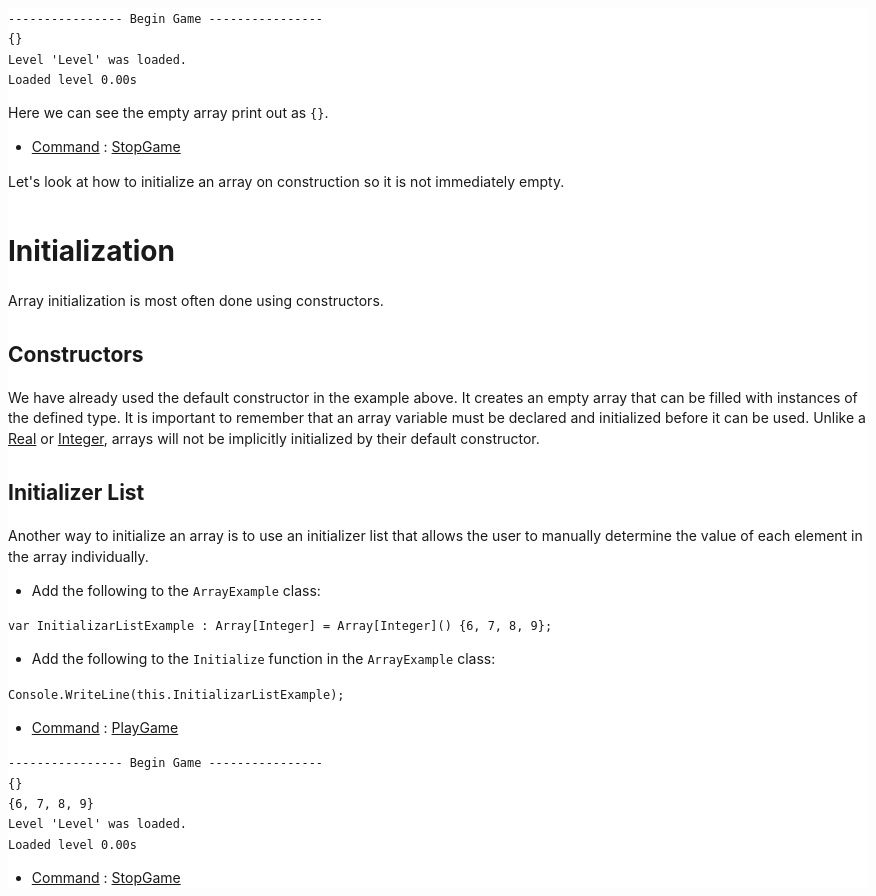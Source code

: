 ```name=Console Output
---------------- Begin Game ----------------
{}
Level 'Level' was loaded.
Loaded level 0.00s
```

Here we can see the empty array print out as `{}`. 

- [ Command](https://github.com/ZilchEngine/ZilchDocs/blob/master/zilch_editor_documentation/zilchmanual/editor/editorcommands/commands.md) : [ StopGame](https://github.com/ZilchEngine/ZilchDocs/blob/master/code_reference/command_reference.md#stopgame)

Let's look at how to initialize an array on construction so it is not immediately empty.

 # Initialization
Array initialization is most often done using constructors.

 ## Constructors
We have already used the default constructor in the example above. It creates an empty array that can be filled with instances of the defined type. It is important to remember that an array variable must be declared and initialized before it can be used. Unlike a [Real](https://github.com/ZilchEngine/ZilchDocs/blob/master/code_reference/nada_base_types/real.md) or [Integer](https://github.com/ZilchEngine/ZilchDocs/blob/master/code_reference/nada_base_types/integer.md), arrays will not be implicitly initialized by their default constructor.

 ## Initializer List
Another way to initialize an array is to use an initializer list that allows the user to manually determine the value of each element in the array individually.


- Add the following to the `ArrayExample` class:
```name=Array Initializer List, lang=csharp
var InitializarListExample : Array[Integer] = Array[Integer]() {6, 7, 8, 9};
```

- Add the following to the `Initialize` function in the `ArrayExample` class:
```name=Printing Array Examples, lang=csharp
Console.WriteLine(this.InitializarListExample);
```


- [ Command](https://github.com/ZilchEngine/ZilchDocs/blob/master/zilch_editor_documentation/zilchmanual/editor/editorcommands/commands.md) : [ PlayGame](https://github.com/ZilchEngine/ZilchDocs/blob/master/code_reference/command_reference.md#playgame)

```name=Console Output
---------------- Begin Game ----------------
{}
{6, 7, 8, 9}
Level 'Level' was loaded.
Loaded level 0.00s
```
- [ Command](https://github.com/ZilchEngine/ZilchDocs/blob/master/zilch_editor_documentation/zilchmanual/editor/editorcommands/commands.md) : [ StopGame](https://github.com/ZilchEngine/ZilchDocs/blob/master/code_reference/command_reference.md#stopgame)
